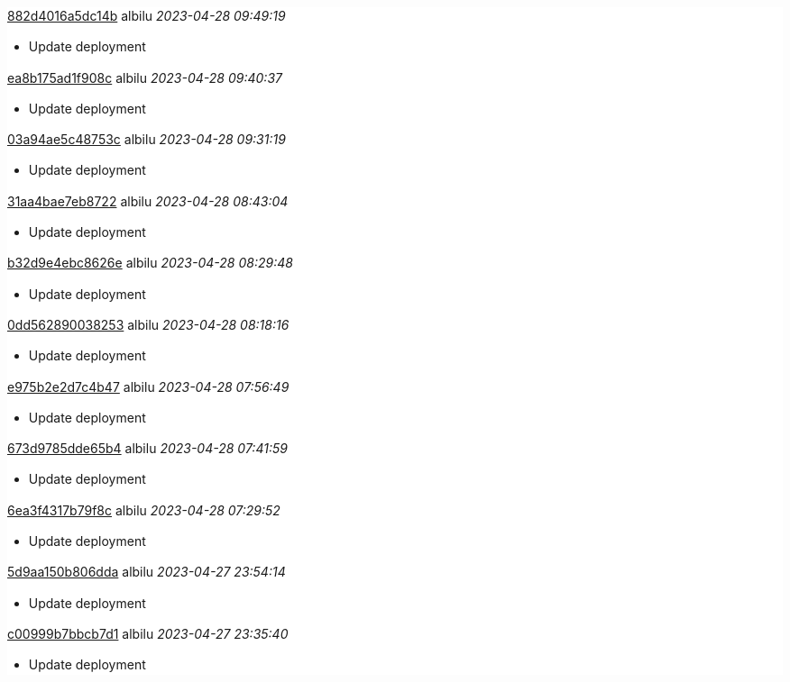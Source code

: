 
[882d4016a5dc14b](https://github.com/albilu/netbeansPython/commits/882d4016a5dc14b) albilu *2023-04-28 09:49:19*

 * Update deployment


[ea8b175ad1f908c](https://github.com/albilu/netbeansPython/commits/ea8b175ad1f908c) albilu *2023-04-28 09:40:37*

 * Update deployment


[03a94ae5c48753c](https://github.com/albilu/netbeansPython/commits/03a94ae5c48753c) albilu *2023-04-28 09:31:19*

 * Update deployment


[31aa4bae7eb8722](https://github.com/albilu/netbeansPython/commits/31aa4bae7eb8722) albilu *2023-04-28 08:43:04*

 * Update deployment


[b32d9e4ebc8626e](https://github.com/albilu/netbeansPython/commits/b32d9e4ebc8626e) albilu *2023-04-28 08:29:48*

 * Update deployment


[0dd562890038253](https://github.com/albilu/netbeansPython/commits/0dd562890038253) albilu *2023-04-28 08:18:16*

 * Update deployment


[e975b2e2d7c4b47](https://github.com/albilu/netbeansPython/commits/e975b2e2d7c4b47) albilu *2023-04-28 07:56:49*

 * Update deployment


[673d9785dde65b4](https://github.com/albilu/netbeansPython/commits/673d9785dde65b4) albilu *2023-04-28 07:41:59*

 * Update deployment


[6ea3f4317b79f8c](https://github.com/albilu/netbeansPython/commits/6ea3f4317b79f8c) albilu *2023-04-28 07:29:52*

 * Update deployment


[5d9aa150b806dda](https://github.com/albilu/netbeansPython/commits/5d9aa150b806dda) albilu *2023-04-27 23:54:14*

 * Update deployment


[c00999b7bbcb7d1](https://github.com/albilu/netbeansPython/commits/c00999b7bbcb7d1) albilu *2023-04-27 23:35:40*

 * Update deployment

